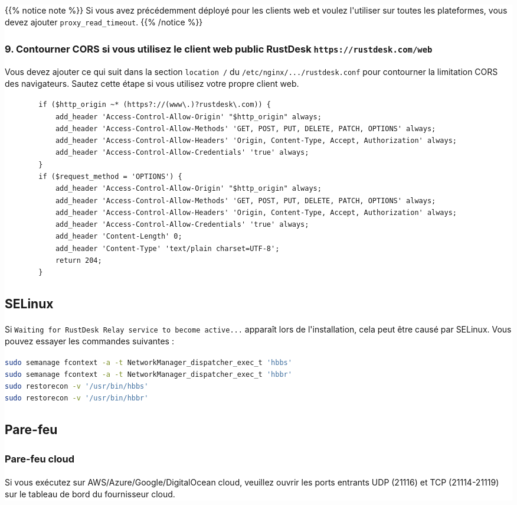 {{% notice note %}}
Si vous avez précédemment déployé pour les clients web et voulez l'utiliser sur toutes les plateformes, vous devez ajouter `proxy_read_timeout`.
{{% /notice %}}

### 9. Contourner CORS si vous utilisez le client web public RustDesk `https://rustdesk.com/web`

Vous devez ajouter ce qui suit dans la section `location /` du `/etc/nginx/.../rustdesk.conf` pour contourner la limitation CORS des navigateurs. Sautez cette étape si vous utilisez votre propre client web.

```
        if ($http_origin ~* (https?://(www\.)?rustdesk\.com)) {
            add_header 'Access-Control-Allow-Origin' "$http_origin" always;
            add_header 'Access-Control-Allow-Methods' 'GET, POST, PUT, DELETE, PATCH, OPTIONS' always;
            add_header 'Access-Control-Allow-Headers' 'Origin, Content-Type, Accept, Authorization' always;
            add_header 'Access-Control-Allow-Credentials' 'true' always;
        }
        if ($request_method = 'OPTIONS') {
            add_header 'Access-Control-Allow-Origin' "$http_origin" always;
            add_header 'Access-Control-Allow-Methods' 'GET, POST, PUT, DELETE, PATCH, OPTIONS' always;
            add_header 'Access-Control-Allow-Headers' 'Origin, Content-Type, Accept, Authorization' always;
            add_header 'Access-Control-Allow-Credentials' 'true' always;
            add_header 'Content-Length' 0;
            add_header 'Content-Type' 'text/plain charset=UTF-8';
            return 204;
        }
```

## SELinux

Si `Waiting for RustDesk Relay service to become active...` apparaît lors de l'installation, cela peut être causé par SELinux. Vous pouvez essayer les commandes suivantes :

```sh
sudo semanage fcontext -a -t NetworkManager_dispatcher_exec_t 'hbbs'
sudo semanage fcontext -a -t NetworkManager_dispatcher_exec_t 'hbbr'
sudo restorecon -v '/usr/bin/hbbs'
sudo restorecon -v '/usr/bin/hbbr'
```

## Pare-feu

### Pare-feu cloud
Si vous exécutez sur AWS/Azure/Google/DigitalOcean cloud, veuillez ouvrir les ports entrants UDP (21116) et TCP (21114-21119) sur le tableau de bord du fournisseur cloud.
